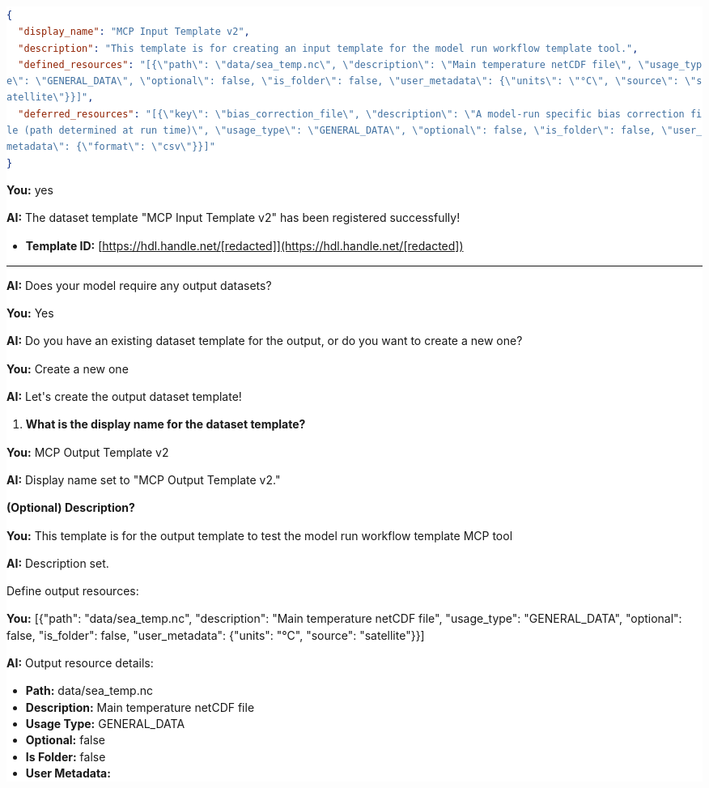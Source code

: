 ```json
{
  "display_name": "MCP Input Template v2",
  "description": "This template is for creating an input template for the model run workflow template tool.",
  "defined_resources": "[{\"path\": \"data/sea_temp.nc\", \"description\": \"Main temperature netCDF file\", \"usage_type\": \"GENERAL_DATA\", \"optional\": false, \"is_folder\": false, \"user_metadata\": {\"units\": \"°C\", \"source\": \"satellite\"}}]",
  "deferred_resources": "[{\"key\": \"bias_correction_file\", \"description\": \"A model-run specific bias correction file (path determined at run time)\", \"usage_type\": \"GENERAL_DATA\", \"optional\": false, \"is_folder\": false, \"user_metadata\": {\"format\": \"csv\"}}]"
}
```

**You:** yes

**AI:** The dataset template "MCP Input Template v2" has been registered successfully!

* **Template ID:** [https://hdl.handle.net/[redacted]](https://hdl.handle.net/[redacted])

---

**AI:** Does your model require any output datasets?

**You:** Yes

**AI:** Do you have an existing dataset template for the output, or do you want to create a new one?

**You:** Create a new one

**AI:** Let's create the output dataset template!

1. **What is the display name for the dataset template?**

**You:** MCP Output Template v2

**AI:** Display name set to "MCP Output Template v2."

**(Optional) Description?**

**You:** This template is for the output template to test the model run workflow template MCP tool

**AI:** Description set.

Define output resources:

**You:** [{"path": "data/sea_temp.nc", "description": "Main temperature netCDF file", "usage_type": "GENERAL_DATA", "optional": false, "is_folder": false, "user_metadata": {"units": "°C", "source": "satellite"}}]

**AI:** Output resource details:

* **Path:** data/sea_temp.nc
* **Description:** Main temperature netCDF file
* **Usage Type:** GENERAL_DATA
* **Optional:** false
* **Is Folder:** false
* **User Metadata:**
